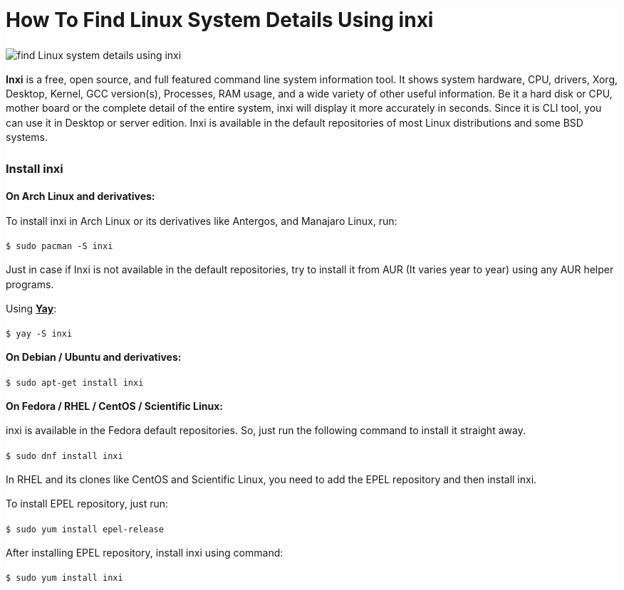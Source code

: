 [#]: collector: (lujun9972)
[#]: translator: ( )
[#]: reviewer: ( )
[#]: publisher: ( )
[#]: url: ( )
[#]: subject: (How To Find Linux System Details Using inxi)
[#]: via: (https://www.ostechnix.com/how-to-find-your-system-details-using-inxi/)
[#]: author: (sk https://www.ostechnix.com/author/sk/)

How To Find Linux System Details Using inxi
======

![find Linux system details using inxi][1]

**Inxi** is a free, open source, and full featured command line system information tool. It shows system hardware, CPU, drivers, Xorg, Desktop, Kernel, GCC version(s), Processes, RAM usage, and a wide variety of other useful information. Be it a hard disk or CPU, mother board or the complete detail of the entire system, inxi will display it more accurately in seconds. Since it is CLI tool, you can use it in Desktop or server edition. Inxi is available in the default repositories of most Linux distributions and some BSD systems.

### Install inxi

**On Arch Linux and derivatives:**

To install inxi in Arch Linux or its derivatives like Antergos, and Manajaro Linux, run:

```
$ sudo pacman -S inxi
```

Just in case if Inxi is not available in the default repositories, try to install it from AUR (It varies year to year) using any AUR helper programs.

Using [**Yay**][2]:

```
$ yay -S inxi
```

**On Debian / Ubuntu and derivatives:**

```
$ sudo apt-get install inxi
```

**On Fedora / RHEL / CentOS / Scientific Linux:**

inxi is available in the Fedora default repositories. So, just run the following command to install it straight away.

```
$ sudo dnf install inxi
```

In RHEL and its clones like CentOS and Scientific Linux, you need to add the EPEL repository and then install inxi.

To install EPEL repository, just run:

```
$ sudo yum install epel-release
```

After installing EPEL repository, install inxi using command:

```
$ sudo yum install inxi
```


[a]: https://www.ostechnix.com/author/sk/
[b]: https://github.com/lujun9972
[1]: https://www.ostechnix.com/wp-content/uploads/2016/08/inxi-520x245-1-720x340.png
[2]: https://www.ostechnix.com/yay-found-yet-another-reliable-aur-helper/
[3]: http://www.ostechnix.com/wp-content/uploads/2016/08/Find-Linux-System-Details-Using-inxi.png
[4]: http://www.ostechnix.com/wp-content/uploads/2016/08/inxi-output-without-color-scheme.png
[5]: https://www.ostechnix.com/find-list-installed-repositories-commandline-linux/
[6]: https://www.ostechnix.com/view-cpu-temperature-linux/
[7]: http://www.ostechnix.com/neofetch-display-linux-systems-information/
[8]: https://github.com/smxi/inxi
[9]: http://smxi.org/docs/inxi.htm